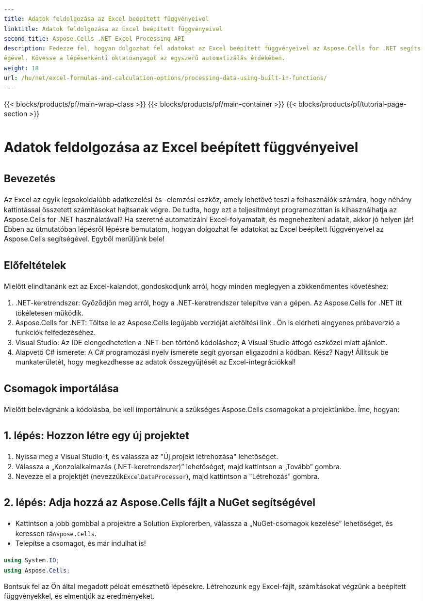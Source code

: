 ```yaml
---
title: Adatok feldolgozása az Excel beépített függvényeivel
linktitle: Adatok feldolgozása az Excel beépített függvényeivel
second_title: Aspose.Cells .NET Excel Processing API
description: Fedezze fel, hogyan dolgozhat fel adatokat az Excel beépített függvényeivel az Aspose.Cells for .NET segítségével. Kövesse a lépésenkénti oktatóanyagot az egyszerű automatizálás érdekében.
weight: 18
url: /hu/net/excel-formulas-and-calculation-options/processing-data-using-built-in-functions/
---
```


{{< blocks/products/pf/main-wrap-class >}}
{{< blocks/products/pf/main-container >}}
{{< blocks/products/pf/tutorial-page-section >}}

# Adatok feldolgozása az Excel beépített függvényeivel

## Bevezetés
Az Excel az egyik legsokoldalúbb adatkezelési és -elemzési eszköz, amely lehetővé teszi a felhasználók számára, hogy néhány kattintással összetett számításokat hajtsanak végre. De tudta, hogy ezt a teljesítményt programozottan is kihasználhatja az Aspose.Cells for .NET használatával? Ha szeretné automatizálni Excel-folyamatait, és megnehezíteni adatait, akkor jó helyen jár! Ebben az útmutatóban lépésről lépésre bemutatom, hogyan dolgozhat fel adatokat az Excel beépített függvényeivel az Aspose.Cells segítségével. Egyből merüljünk bele!
## Előfeltételek
Mielőtt elindítanánk ezt az Excel-kalandot, gondoskodjunk arról, hogy minden meglegyen a zökkenőmentes követéshez:
1. .NET-keretrendszer: Győződjön meg arról, hogy a .NET-keretrendszer telepítve van a gépen. Az Aspose.Cells for .NET itt tökéletesen működik.
2.  Aspose.Cells for .NET: Töltse le az Aspose.Cells legújabb verzióját a[letöltési link](https://releases.aspose.com/cells/net/) . Ön is elérheti a[ingyenes próbaverzió](https://releases.aspose.com/) a funkciók felfedezéséhez.
3. Visual Studio: Az IDE elengedhetetlen a .NET-ben történő kódoláshoz; A Visual Studio átfogó eszközei miatt ajánlott.
4. Alapvető C# ismerete: A C# programozási nyelv ismerete segít gyorsan eligazodni a kódban.
Kész? Nagy! Állítsuk be munkaterületét, hogy megkezdhesse az adatok összegyűjtését az Excel-integrációkkal!
## Csomagok importálása
Mielőtt belevágnánk a kódolásba, be kell importálnunk a szükséges Aspose.Cells csomagokat a projektünkbe. Íme, hogyan:
## 1. lépés: Hozzon létre egy új projektet
1. Nyissa meg a Visual Studio-t, és válassza az "Új projekt létrehozása" lehetőséget.
2. Válassza a „Konzolalkalmazás (.NET-keretrendszer)” lehetőséget, majd kattintson a „Tovább” gombra.
3.  Nevezze el a projektjét (nevezzük`ExcelDataProcessor`), majd kattintson a "Létrehozás" gombra.
## 2. lépés: Adja hozzá az Aspose.Cells fájlt a NuGet segítségével
-  Kattintson a jobb gombbal a projektre a Solution Explorerben, válassza a „NuGet-csomagok kezelése” lehetőséget, és keressen rá`Aspose.Cells`.
- Telepítse a csomagot, és már indulhat is!
```csharp
using System.IO;
using Aspose.Cells;
```
Bontsuk fel az Ön által megadott példát emészthető lépésekre. Létrehozunk egy Excel-fájlt, számításokat végzünk a beépített függvényekkel, és elmentjük az eredményeket. 